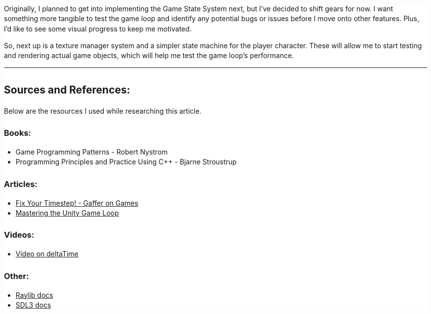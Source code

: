 Originally, I planned to get into implementing the Game State System next, but I’ve decided to shift gears for now. I want something more tangible to test the game loop and identify any potential bugs or issues before I move onto other features. Plus, I’d like to see some visual progress to keep me motivated. 

So, next up is a texture manager system and a simpler state machine for the player character. These will allow me to start testing and rendering actual game objects, which will help me test the game loop’s performance.

---

## Sources and References:
Below are the resources I used while researching this article.

### Books:
- Game Programming Patterns - Robert Nystrom
- Programming Principles and Practice Using C++ - Bjarne Stroustrup

### Articles:
- [Fix Your Timestep! - Gaffer on Games](https://gafferongames.com/post/fix_your_timestep/)
- [Mastering the Unity Game Loop](https://bleedingedge.studio/blog/master-game-loop-startvsupdate-function/)

### Videos:
- [Video on deltaTime](https://youtu.be/yGhfUcPjXuE?si=sz4cprsYYvSd88Wl)

### Other:
- [Raylib docs](https://www.raylib.com/)
- [SDL3 docs](https://wiki.libsdl.org/SDL3/FrontPage)
